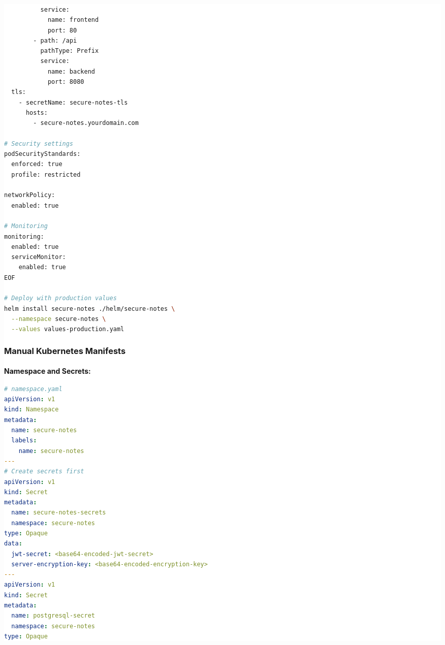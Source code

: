 ```bash
          service:
            name: frontend
            port: 80
        - path: /api
          pathType: Prefix
          service:
            name: backend
            port: 8080
  tls:
    - secretName: secure-notes-tls
      hosts:
        - secure-notes.yourdomain.com

# Security settings
podSecurityStandards:
  enforced: true
  profile: restricted

networkPolicy:
  enabled: true

# Monitoring
monitoring:
  enabled: true
  serviceMonitor:
    enabled: true
EOF

# Deploy with production values
helm install secure-notes ./helm/secure-notes \
  --namespace secure-notes \
  --values values-production.yaml
```

### Manual Kubernetes Manifests

**Namespace and Secrets:**
```yaml
# namespace.yaml
apiVersion: v1
kind: Namespace
metadata:
  name: secure-notes
  labels:
    name: secure-notes
---
# Create secrets first
apiVersion: v1
kind: Secret
metadata:
  name: secure-notes-secrets
  namespace: secure-notes
type: Opaque
data:
  jwt-secret: <base64-encoded-jwt-secret>
  server-encryption-key: <base64-encoded-encryption-key>
---
apiVersion: v1
kind: Secret
metadata:
  name: postgresql-secret
  namespace: secure-notes
type: Opaque
```